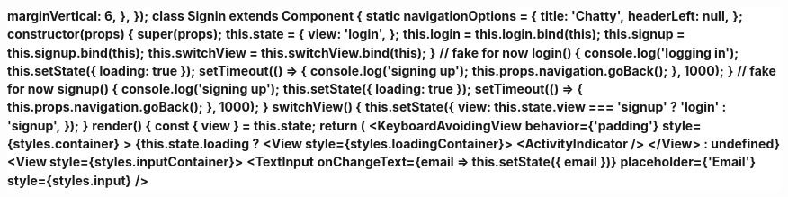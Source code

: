 <b>    marginVertical: 6,</b>
<b>  },</b>
<b>});</b>
<b></b>
<b>class Signin extends Component {</b>
<b>  static navigationOptions &#x3D; {</b>
<b>    title: &#x27;Chatty&#x27;,</b>
<b>    headerLeft: null,</b>
<b>  };</b>
<b></b>
<b>  constructor(props) {</b>
<b>    super(props);</b>
<b>    this.state &#x3D; {</b>
<b>      view: &#x27;login&#x27;,</b>
<b>    };</b>
<b>    this.login &#x3D; this.login.bind(this);</b>
<b>    this.signup &#x3D; this.signup.bind(this);</b>
<b>    this.switchView &#x3D; this.switchView.bind(this);</b>
<b>  }</b>
<b></b>
<b>  // fake for now</b>
<b>  login() {</b>
<b>    console.log(&#x27;logging in&#x27;);</b>
<b>    this.setState({ loading: true });</b>
<b>    setTimeout(() &#x3D;&gt; {</b>
<b>      console.log(&#x27;signing up&#x27;);</b>
<b>      this.props.navigation.goBack();</b>
<b>    }, 1000);</b>
<b>  }</b>
<b></b>
<b>  // fake for now</b>
<b>  signup() {</b>
<b>    console.log(&#x27;signing up&#x27;);</b>
<b>    this.setState({ loading: true });</b>
<b>    setTimeout(() &#x3D;&gt; {</b>
<b>      this.props.navigation.goBack();</b>
<b>    }, 1000);</b>
<b>  }</b>
<b></b>
<b>  switchView() {</b>
<b>    this.setState({</b>
<b>      view: this.state.view &#x3D;&#x3D;&#x3D; &#x27;signup&#x27; ? &#x27;login&#x27; : &#x27;signup&#x27;,</b>
<b>    });</b>
<b>  }</b>
<b></b>
<b>  render() {</b>
<b>    const { view } &#x3D; this.state;</b>
<b></b>
<b>    return (</b>
<b>      &lt;KeyboardAvoidingView</b>
<b>        behavior&#x3D;{&#x27;padding&#x27;}</b>
<b>        style&#x3D;{styles.container}</b>
<b>      &gt;</b>
<b>        {this.state.loading ?</b>
<b>          &lt;View style&#x3D;{styles.loadingContainer}&gt;</b>
<b>            &lt;ActivityIndicator /&gt;</b>
<b>          &lt;/View&gt; : undefined}</b>
<b>        &lt;View style&#x3D;{styles.inputContainer}&gt;</b>
<b>          &lt;TextInput</b>
<b>            onChangeText&#x3D;{email &#x3D;&gt; this.setState({ email })}</b>
<b>            placeholder&#x3D;{&#x27;Email&#x27;}</b>
<b>            style&#x3D;{styles.input}</b>
<b>          /&gt;</b>